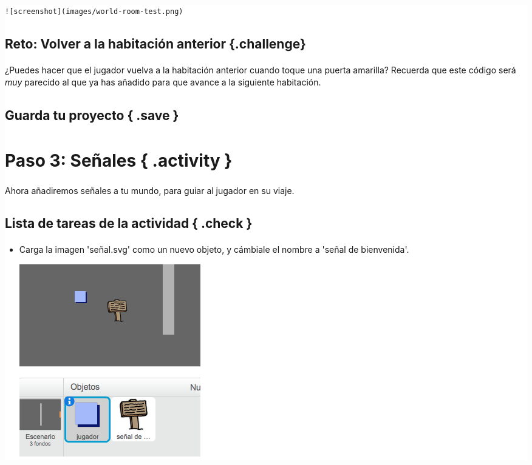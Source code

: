 	![screenshot](images/world-room-test.png)

## Reto: Volver a la habitación anterior {.challenge}
¿Puedes hacer que el jugador vuelva a la habitación anterior cuando toque una puerta amarilla? Recuerda que este código será _muy_ parecido al que ya has añadido para que avance a la siguiente habitación.

## Guarda tu proyecto { .save }

# Paso 3: Señales { .activity }

Ahora añadiremos señales a tu mundo, para guiar al jugador en su viaje.

## Lista de tareas de la actividad { .check }

+ Carga la imagen 'señal.svg' como un nuevo objeto, y cámbiale el nombre a 'señal de bienvenida'.

	![screenshot](images/world-sign.png)
